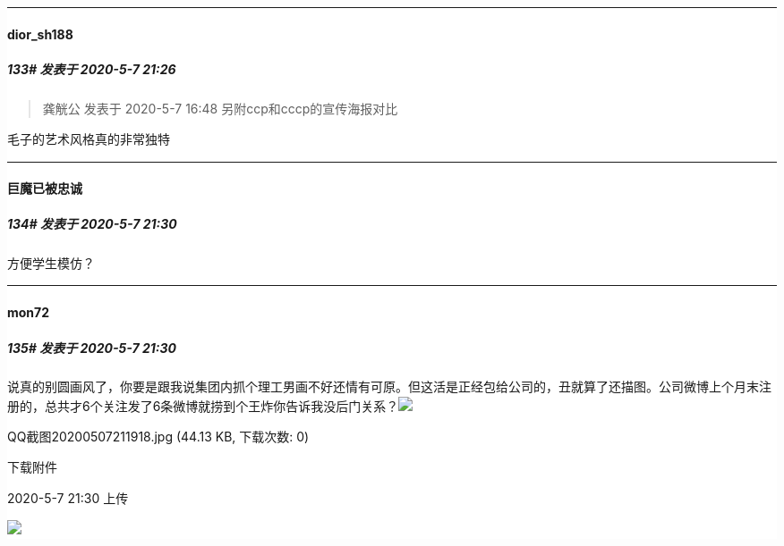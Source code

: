 

*****

####  dior_sh188  
##### 133#       发表于 2020-5-7 21:26



<blockquote>龚觥公 发表于 2020-5-7 16:48
另附ccp和cccp的宣传海报对比</blockquote>
毛子的艺术风格真的非常独特







*****

####  巨魔已被忠诚  
##### 134#       发表于 2020-5-7 21:30




方便学生模仿？







*****

####  mon72  
##### 135#       发表于 2020-5-7 21:30




说真的别圆画风了，你要是跟我说集团内抓个理工男画不好还情有可原。但这活是正经包给公司的，丑就算了还描图。公司微博上个月末注册的，总共才6个关注发了6条微博就捞到个王炸你告诉我没后门关系？<img src="https://static.saraba1st.com/image/smiley/face2017/212.png" referrerpolicy="no-referrer">






QQ截图20200507211918.jpg
(44.13 KB, 下载次数: 0)




下载附件


2020-5-7 21:30 上传









<img src="https://img.saraba1st.com/forum/202005/07/213019pwvvk3zjn4bdvynk.jpg" referrerpolicy="no-referrer">
